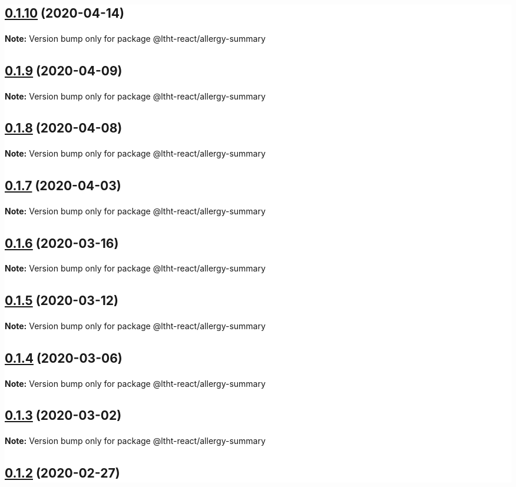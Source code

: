 ## [0.1.10](https://github.com/ltht-epr/ltht-react/compare/@ltht-react/allergy-summary@0.1.9...@ltht-react/allergy-summary@0.1.10) (2020-04-14)

**Note:** Version bump only for package @ltht-react/allergy-summary

## [0.1.9](https://github.com/ltht-epr/ltht-react/compare/@ltht-react/allergy-summary@0.1.8...@ltht-react/allergy-summary@0.1.9) (2020-04-09)

**Note:** Version bump only for package @ltht-react/allergy-summary

## [0.1.8](https://github.com/ltht-epr/ltht-react/compare/@ltht-react/allergy-summary@0.1.7...@ltht-react/allergy-summary@0.1.8) (2020-04-08)

**Note:** Version bump only for package @ltht-react/allergy-summary

## [0.1.7](https://ssh.github.com/ltht-epr/ltht-react/compare/@ltht-react/allergy-summary@0.1.6...@ltht-react/allergy-summary@0.1.7) (2020-04-03)

**Note:** Version bump only for package @ltht-react/allergy-summary

## [0.1.6](https://github.com/ltht-epr/ltht-react/compare/@ltht-react/allergy-summary@0.1.5...@ltht-react/allergy-summary@0.1.6) (2020-03-16)

**Note:** Version bump only for package @ltht-react/allergy-summary

## [0.1.5](https://ssh.github.com/ltht-epr/ltht-react/compare/@ltht-react/allergy-summary@0.1.4...@ltht-react/allergy-summary@0.1.5) (2020-03-12)

**Note:** Version bump only for package @ltht-react/allergy-summary

## [0.1.4](https://ssh.github.com/ltht-epr/ltht-react/compare/@ltht-react/allergy-summary@0.1.3...@ltht-react/allergy-summary@0.1.4) (2020-03-06)

**Note:** Version bump only for package @ltht-react/allergy-summary

## [0.1.3](https://github.com/ltht-epr/ltht-react/compare/@ltht-react/allergy-summary@0.1.2...@ltht-react/allergy-summary@0.1.3) (2020-03-02)

**Note:** Version bump only for package @ltht-react/allergy-summary

## [0.1.2](https://ssh.github.com/ltht-epr/ltht-react/compare/@ltht-react/allergy-summary@0.1.1...@ltht-react/allergy-summary@0.1.2) (2020-02-27)
